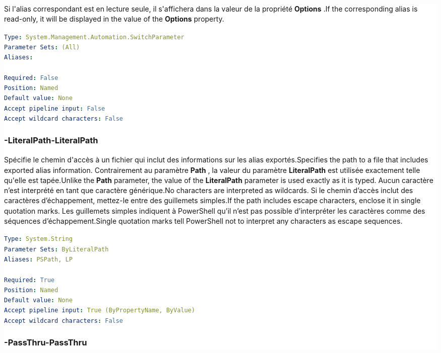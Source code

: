 <span data-ttu-id="d4cdc-120">Si l'alias correspondant est en lecture seule, il s'affichera dans la valeur de la propriété **Options** .</span><span class="sxs-lookup"><span data-stu-id="d4cdc-120">If the corresponding alias is read-only, it will be displayed in the value of the **Options** property.</span></span>

```yaml
Type: System.Management.Automation.SwitchParameter
Parameter Sets: (All)
Aliases:

Required: False
Position: Named
Default value: None
Accept pipeline input: False
Accept wildcard characters: False
```

### <span data-ttu-id="d4cdc-121">-LiteralPath</span><span class="sxs-lookup"><span data-stu-id="d4cdc-121">-LiteralPath</span></span>

<span data-ttu-id="d4cdc-122">Spécifie le chemin d'accès à un fichier qui inclut des informations sur les alias exportés.</span><span class="sxs-lookup"><span data-stu-id="d4cdc-122">Specifies the path to a file that includes exported alias information.</span></span>
<span data-ttu-id="d4cdc-123">Contrairement au paramètre **Path** , la valeur du paramètre **LiteralPath** est utilisée exactement telle qu'elle est tapée.</span><span class="sxs-lookup"><span data-stu-id="d4cdc-123">Unlike the **Path** parameter, the value of the **LiteralPath** parameter is used exactly as it is typed.</span></span>
<span data-ttu-id="d4cdc-124">Aucun caractère n’est interprété en tant que caractère générique.</span><span class="sxs-lookup"><span data-stu-id="d4cdc-124">No characters are interpreted as wildcards.</span></span>
<span data-ttu-id="d4cdc-125">Si le chemin d’accès inclut des caractères d’échappement, mettez-le entre des guillemets simples.</span><span class="sxs-lookup"><span data-stu-id="d4cdc-125">If the path includes escape characters, enclose it in single quotation marks.</span></span>
<span data-ttu-id="d4cdc-126">Les guillemets simples indiquent à PowerShell qu’il n’est pas possible d’interpréter les caractères comme des séquences d’échappement.</span><span class="sxs-lookup"><span data-stu-id="d4cdc-126">Single quotation marks tell PowerShell not to interpret any characters as escape sequences.</span></span>

```yaml
Type: System.String
Parameter Sets: ByLiteralPath
Aliases: PSPath, LP

Required: True
Position: Named
Default value: None
Accept pipeline input: True (ByPropertyName, ByValue)
Accept wildcard characters: False
```

### <span data-ttu-id="d4cdc-127">-PassThru</span><span class="sxs-lookup"><span data-stu-id="d4cdc-127">-PassThru</span></span>
